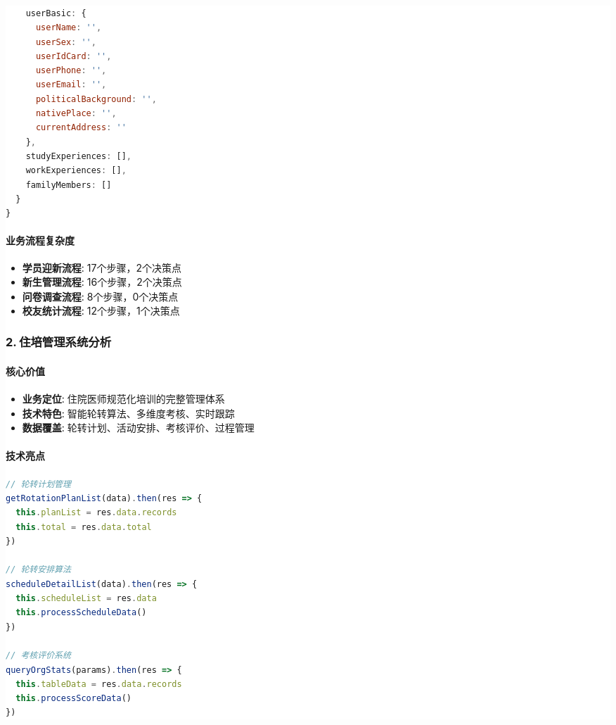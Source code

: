 ```javascript
    userBasic: {
      userName: '',
      userSex: '',
      userIdCard: '',
      userPhone: '',
      userEmail: '',
      politicalBackground: '',
      nativePlace: '',
      currentAddress: ''
    },
    studyExperiences: [],
    workExperiences: [],
    familyMembers: []
  }
}
```

#### 业务流程复杂度
- **学员迎新流程**: 17个步骤，2个决策点
- **新生管理流程**: 16个步骤，2个决策点
- **问卷调查流程**: 8个步骤，0个决策点
- **校友统计流程**: 12个步骤，1个决策点

### 2. 住培管理系统分析

#### 核心价值
- **业务定位**: 住院医师规范化培训的完整管理体系
- **技术特色**: 智能轮转算法、多维度考核、实时跟踪
- **数据覆盖**: 轮转计划、活动安排、考核评价、过程管理

#### 技术亮点
```javascript
// 轮转计划管理
getRotationPlanList(data).then(res => {
  this.planList = res.data.records
  this.total = res.data.total
})

// 轮转安排算法
scheduleDetailList(data).then(res => {
  this.scheduleList = res.data
  this.processScheduleData()
})

// 考核评价系统
queryOrgStats(params).then(res => {
  this.tableData = res.data.records
  this.processScoreData()
})
```
